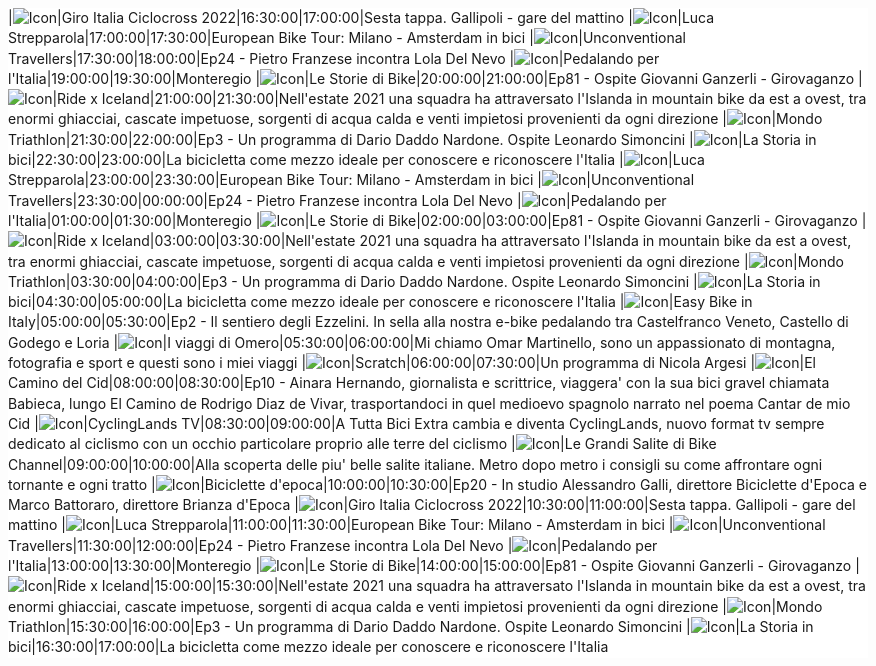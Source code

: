 |![Icon](https://guidatv.sky.it/uuid/SportCalcio_Cover_JgZRMKTlp.png)|Giro Italia Ciclocross 2022|16:30:00|17:00:00|Sesta tappa. Gallipoli - gare del mattino
|![Icon](https://guidatv.sky.it/uuid/SportCalcio_Cover_JgZRMKTlp.png)|Luca Strepparola|17:00:00|17:30:00|European Bike Tour: Milano - Amsterdam in bici
|![Icon](https://guidatv.sky.it/uuid/SportCalcio_Cover_JgZRMKTlp.png)|Unconventional Travellers|17:30:00|18:00:00|Ep24 - Pietro Franzese incontra Lola Del Nevo
|![Icon](https://guidatv.sky.it/uuid/SportCalcio_Cover_JgZRMKTlp.png)|Pedalando per l&#039;Italia|19:00:00|19:30:00|Monteregio
|![Icon](https://guidatv.sky.it/uuid/SportCalcio_Cover_JgZRMKTlp.png)|Le Storie di Bike|20:00:00|21:00:00|Ep81 - Ospite Giovanni Ganzerli - Girovaganzo
|![Icon](https://guidatv.sky.it/uuid/SportCalcio_Cover_JgZRMKTlp.png)|Ride x Iceland|21:00:00|21:30:00|Nell&#039;estate 2021 una squadra ha attraversato l&#039;Islanda in mountain bike da est a ovest, tra enormi ghiacciai, cascate impetuose, sorgenti di acqua calda e venti impietosi provenienti da ogni direzione
|![Icon](https://guidatv.sky.it/uuid/SportCalcio_Cover_JgZRMKTlp.png)|Mondo Triathlon|21:30:00|22:00:00|Ep3 - Un programma di Dario Daddo Nardone. Ospite Leonardo Simoncini
|![Icon](https://guidatv.sky.it/uuid/SportCalcio_Cover_JgZRMKTlp.png)|La Storia in bici|22:30:00|23:00:00|La bicicletta come mezzo ideale per conoscere e riconoscere l&#039;Italia
|![Icon](https://guidatv.sky.it/uuid/SportCalcio_Cover_JgZRMKTlp.png)|Luca Strepparola|23:00:00|23:30:00|European Bike Tour: Milano - Amsterdam in bici
|![Icon](https://guidatv.sky.it/uuid/SportCalcio_Cover_JgZRMKTlp.png)|Unconventional Travellers|23:30:00|00:00:00|Ep24 - Pietro Franzese incontra Lola Del Nevo
|![Icon](https://guidatv.sky.it/uuid/SportCalcio_Cover_JgZRMKTlp.png)|Pedalando per l&#039;Italia|01:00:00|01:30:00|Monteregio
|![Icon](https://guidatv.sky.it/uuid/SportCalcio_Cover_JgZRMKTlp.png)|Le Storie di Bike|02:00:00|03:00:00|Ep81 - Ospite Giovanni Ganzerli - Girovaganzo
|![Icon](https://guidatv.sky.it/uuid/SportCalcio_Cover_JgZRMKTlp.png)|Ride x Iceland|03:00:00|03:30:00|Nell&#039;estate 2021 una squadra ha attraversato l&#039;Islanda in mountain bike da est a ovest, tra enormi ghiacciai, cascate impetuose, sorgenti di acqua calda e venti impietosi provenienti da ogni direzione
|![Icon](https://guidatv.sky.it/uuid/SportCalcio_Cover_JgZRMKTlp.png)|Mondo Triathlon|03:30:00|04:00:00|Ep3 - Un programma di Dario Daddo Nardone. Ospite Leonardo Simoncini
|![Icon](https://guidatv.sky.it/uuid/SportCalcio_Cover_JgZRMKTlp.png)|La Storia in bici|04:30:00|05:00:00|La bicicletta come mezzo ideale per conoscere e riconoscere l&#039;Italia
|![Icon](https://guidatv.sky.it/uuid/SportCalcio_Cover_JgZRMKTlp.png)|Easy Bike in Italy|05:00:00|05:30:00|Ep2 - Il sentiero degli Ezzelini. In sella alla nostra e-bike pedalando tra Castelfranco Veneto, Castello di Godego e Loria
|![Icon](https://guidatv.sky.it/uuid/SportCalcio_Cover_JgZRMKTlp.png)|I viaggi di Omero|05:30:00|06:00:00|Mi chiamo Omar Martinello, sono un appassionato di montagna, fotografia e sport e questi sono i miei viaggi
|![Icon](https://guidatv.sky.it/uuid/SportCalcio_Cover_JgZRMKTlp.png)|Scratch|06:00:00|07:30:00|Un programma di Nicola Argesi
|![Icon](https://guidatv.sky.it/uuid/SportCalcio_Cover_JgZRMKTlp.png)|El Camino del Cid|08:00:00|08:30:00|Ep10 - Ainara Hernando, giornalista e scrittrice, viaggera&#039; con la sua bici gravel chiamata Babieca, lungo El Camino de Rodrigo Diaz de Vivar, trasportandoci in quel medioevo spagnolo narrato nel poema Cantar de mio Cid
|![Icon](https://guidatv.sky.it/uuid/SportCalcio_Cover_JgZRMKTlp.png)|CyclingLands TV|08:30:00|09:00:00|A Tutta Bici Extra cambia e diventa CyclingLands, nuovo format tv sempre dedicato al ciclismo con un occhio particolare proprio alle terre del ciclismo
|![Icon](https://guidatv.sky.it/uuid/SportCalcio_Cover_JgZRMKTlp.png)|Le Grandi Salite di Bike Channel|09:00:00|10:00:00|Alla scoperta delle piu&#039; belle salite italiane. Metro dopo metro i consigli su come affrontare ogni tornante e ogni tratto
|![Icon](https://guidatv.sky.it/uuid/SportCalcio_Cover_JgZRMKTlp.png)|Biciclette d&#039;epoca|10:00:00|10:30:00|Ep20 - In studio Alessandro Galli, direttore Biciclette d&#039;Epoca e Marco Battoraro, direttore Brianza d&#039;Epoca
|![Icon](https://guidatv.sky.it/uuid/SportCalcio_Cover_JgZRMKTlp.png)|Giro Italia Ciclocross 2022|10:30:00|11:00:00|Sesta tappa. Gallipoli - gare del mattino
|![Icon](https://guidatv.sky.it/uuid/SportCalcio_Cover_JgZRMKTlp.png)|Luca Strepparola|11:00:00|11:30:00|European Bike Tour: Milano - Amsterdam in bici
|![Icon](https://guidatv.sky.it/uuid/SportCalcio_Cover_JgZRMKTlp.png)|Unconventional Travellers|11:30:00|12:00:00|Ep24 - Pietro Franzese incontra Lola Del Nevo
|![Icon](https://guidatv.sky.it/uuid/SportCalcio_Cover_JgZRMKTlp.png)|Pedalando per l&#039;Italia|13:00:00|13:30:00|Monteregio
|![Icon](https://guidatv.sky.it/uuid/SportCalcio_Cover_JgZRMKTlp.png)|Le Storie di Bike|14:00:00|15:00:00|Ep81 - Ospite Giovanni Ganzerli - Girovaganzo
|![Icon](https://guidatv.sky.it/uuid/SportCalcio_Cover_JgZRMKTlp.png)|Ride x Iceland|15:00:00|15:30:00|Nell&#039;estate 2021 una squadra ha attraversato l&#039;Islanda in mountain bike da est a ovest, tra enormi ghiacciai, cascate impetuose, sorgenti di acqua calda e venti impietosi provenienti da ogni direzione
|![Icon](https://guidatv.sky.it/uuid/SportCalcio_Cover_JgZRMKTlp.png)|Mondo Triathlon|15:30:00|16:00:00|Ep3 - Un programma di Dario Daddo Nardone. Ospite Leonardo Simoncini
|![Icon](https://guidatv.sky.it/uuid/SportCalcio_Cover_JgZRMKTlp.png)|La Storia in bici|16:30:00|17:00:00|La bicicletta come mezzo ideale per conoscere e riconoscere l&#039;Italia